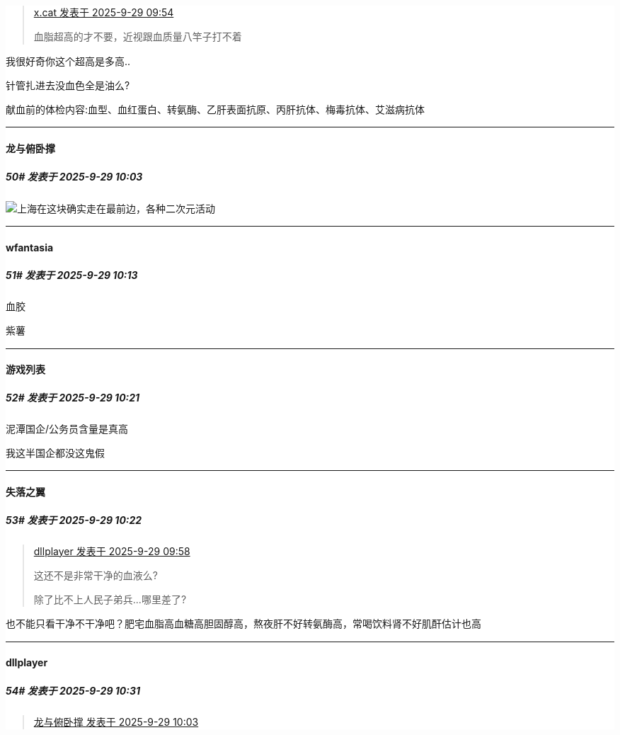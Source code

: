 <blockquote><a href="httphttps://stage1st.com/2b/forum.php?mod=redirect&amp;goto=findpost&amp;pid=68504162&amp;ptid=2263196" target="_blank">x.cat 发表于 2025-9-29 09:54</a>

血脂超高的才不要，近视跟血质量八竿子打不着</blockquote>
我很好奇你这个超高是多高..

针管扎进去没血色全是油么?

献血前的体检内容:血型、血红蛋白、转氨酶、乙肝表面抗原、丙肝抗体、梅毒抗体、艾滋病抗体

*****

####  龙与俯卧撑  
##### 50#       发表于 2025-9-29 10:03

<img src="https://static.stage1st.com/image/smiley/face2017/143.png" referrerpolicy="no-referrer">上海在这块确实走在最前边，各种二次元活动


*****

####  wfantasia  
##### 51#       发表于 2025-9-29 10:13

血胶

紫薯


*****

####  游戏列表  
##### 52#       发表于 2025-9-29 10:21

泥潭国企/公务员含量是真高

我这半国企都没这鬼假

*****

####  失落之翼  
##### 53#       发表于 2025-9-29 10:22

<blockquote><a href="httphttps://stage1st.com/2b/forum.php?mod=redirect&amp;goto=findpost&amp;pid=68504192&amp;ptid=2263196" target="_blank">dllplayer 发表于 2025-9-29 09:58</a>

这还不是非常干净的血液么?

除了比不上人民子弟兵...哪里差了?</blockquote>
也不能只看干净不干净吧？肥宅血脂高血糖高胆固醇高，熬夜肝不好转氨酶高，常喝饮料肾不好肌酐估计也高


*****

####  dllplayer  
##### 54#       发表于 2025-9-29 10:31

<blockquote><a href="httphttps://stage1st.com/2b/forum.php?mod=redirect&amp;goto=findpost&amp;pid=68504230&amp;ptid=2263196" target="_blank">龙与俯卧撑 发表于 2025-9-29 10:03</a>
